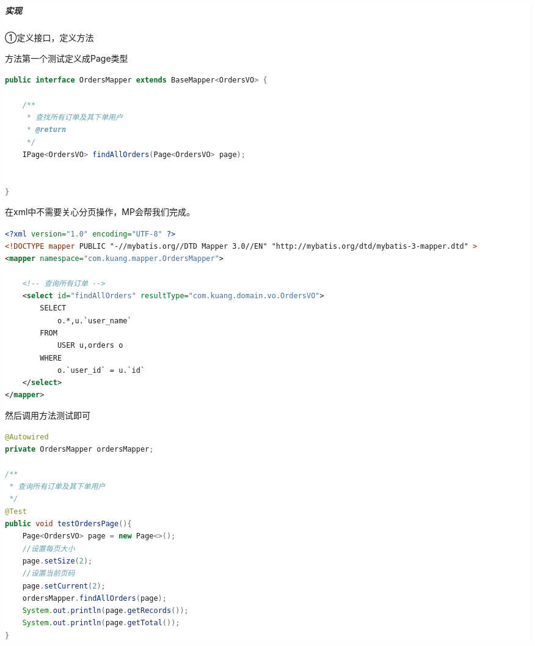 

##### 实现

①定义接口，定义方法

方法第一个测试定义成Page类型

~~~~java
public interface OrdersMapper extends BaseMapper<OrdersVO> {

    /**
     * 查找所有订单及其下单用户
     * @return
     */
    IPage<OrdersVO> findAllOrders(Page<OrdersVO> page);


}
~~~~


在xml中不需要关心分页操作，MP会帮我们完成。
~~~~xml
<?xml version="1.0" encoding="UTF-8" ?>
<!DOCTYPE mapper PUBLIC "-//mybatis.org//DTD Mapper 3.0//EN" "http://mybatis.org/dtd/mybatis-3-mapper.dtd" >
<mapper namespace="com.kuang.mapper.OrdersMapper">

    <!-- 查询所有订单 -->
    <select id="findAllOrders" resultType="com.kuang.domain.vo.OrdersVO">
        SELECT
            o.*,u.`user_name`
        FROM
            USER u,orders o
        WHERE
            o.`user_id` = u.`id`
    </select>
</mapper>
~~~~

然后调用方法测试即可

~~~~java
@Autowired
private OrdersMapper ordersMapper;

/**
 * 查询所有订单及其下单用户
 */
@Test
public void testOrdersPage(){
    Page<OrdersVO> page = new Page<>();
    //设置每页大小
    page.setSize(2);
    //设置当前页码
    page.setCurrent(2);
    ordersMapper.findAllOrders(page);
    System.out.println(page.getRecords());
    System.out.println(page.getTotal());
}
~~~~
